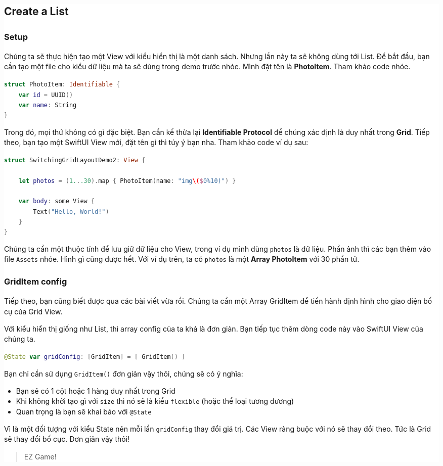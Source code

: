 ## Create a List

### Setup

Chúng ta sẽ thực hiện tạo một View với kiểu hiển thị là một danh sách. Nhưng lần này ta sẽ không dùng tới List. Để bắt đầu, bạn cần tạo một file cho kiểu dữ liệu mà ta sẽ dùng trong demo trước nhóe. Mình đặt tên là **PhotoItem**. Tham khảo code nhóe.

```swift
struct PhotoItem: Identifiable {
    var id = UUID()
    var name: String
}
```

Trong đó, mọi thứ không có gì đặc biệt. Bạn cần kế thừa lại **Identifiable Protocol** để chúng xác định là duy nhất trong **Grid**. Tiếp theo, bạn tạo một SwiftUI View mới, đặt tên gì thì túy ý bạn nha. Tham khảo code ví dụ sau:

```swift
struct SwitchingGridLayoutDemo2: View {
    
    let photos = (1...30).map { PhotoItem(name: "img\($0%10)") }
    
    var body: some View {
        Text("Hello, World!")
    }
}
```

Chúng ta cần một thuộc tính để lưu giữ dữ liệu cho View, trong ví dụ mình dùng `photos` là dữ liệu. Phần ảnh thì các bạn thêm vào file `Assets` nhóe. Hình gì cũng được hết. Với ví dụ trên, ta có `photos` là một **Array PhotoItem** với 30 phần tử.

### GridItem config

Tiếp theo, bạn cũng biết được qua các bài viết vừa rồi. Chúng ta cần một Array GridItem để tiến hành định hình cho giao diện bố cụ của Grid View. 

Với kiểu hiển thị giống như List, thì array config của ta khá là đơn giản. Bạn tiếp tục thêm dòng code này vào SwiftUI View của chúng ta.

```swift
@State var gridConfig: [GridItem] = [ GridItem() ]
```

Bạn chỉ cần sử dụng `GridItem()` đơn giản vậy thôi, chúng sẽ có ý nghĩa:

* Bạn sẽ có 1 cột hoặc 1 hàng duy nhất trong Grid
* Khi không khởi tạo gì với `size` thì nó sẽ là kiểu `flexible` (hoặc thể loại tương đương)
* Quan trọng là bạn sẽ khai báo với `@State`

Vì là một đối tượng với kiểu State nên mỗi lần `gridConfig` thay đổi giá trị. Các View ràng buộc với nó sẽ thay đổi theo. Tức là Grid sẽ thay đổi bố cục. Đơn giản vậy thôi!

> EZ Game!
